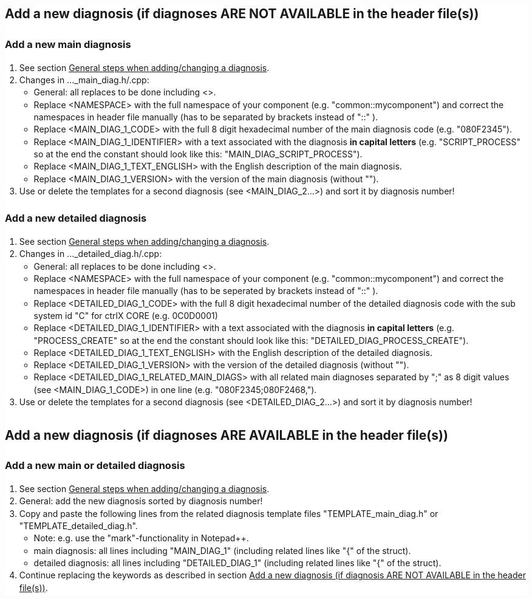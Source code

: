 ## <a name="link_headline_add_diag_if_not_available"></a>Add a new diagnosis (if diagnoses ARE NOT AVAILABLE in the header file(s))

### Add a new main diagnosis

1. See section [General steps when adding/changing a diagnosis](#link_headline_general_steps).
2. Changes in ..._main_diag.h/.cpp:
   * General: all replaces to be done including \<\>.
   * Replace \<NAMESPACE\> with the full namespace of your component (e.g. "common::mycomponent") and correct the namespaces in header file manually (has to be separated by brackets instead of "::" ).
   * Replace \<MAIN_DIAG_1_CODE\> with the full 8 digit hexadecimal number of the main diagnosis code (e.g. "080F2345").
   * Replace \<MAIN_DIAG_1_IDENTIFIER\> with a text associated with the diagnosis <b>in capital letters</b> (e.g. "SCRIPT_PROCESS" so at the end the constant should look like this: "MAIN_DIAG_SCRIPT_PROCESS").
   * Replace \<MAIN_DIAG_1_TEXT_ENGLISH\> with the English description of the main diagnosis.
   * Replace \<MAIN_DIAG_1_VERSION\> with the version of the main diagnosis (without "").
3. Use or delete the templates for a second diagnosis (see \<MAIN_DIAG_2...\>) and sort it by diagnosis number!
 
### Add a new detailed diagnosis

1. See section [General steps when adding/changing a diagnosis](#link_headline_general_steps).
2. Changes in ..._detailed_diag.h/.cpp:
   * General: all replaces to be done including \<\>.
   * Replace \<NAMESPACE\> with the full namespace of your component (e.g. "common::mycomponent") and correct the namespaces in header file manually (has to be seperated by brackets instead of "::" ).
   * Replace \<DETAILED_DIAG_1_CODE\> with the full 8 digit hexadecimal number of the detailed diagnosis code with the sub system id "C" for ctrlX CORE (e.g. 0C0D0001)
   * Replace \<DETAILED_DIAG_1_IDENTIFIER\> with a text associated with the diagnosis <b>in capital letters</b> (e.g. "PROCESS_CREATE" so at the end the constant should look like this: "DETAILED_DIAG_PROCESS_CREATE").
   * Replace \<DETAILED_DIAG_1_TEXT_ENGLISH\> with the English description of the detailed diagnosis.
   * Replace \<DETAILED_DIAG_1_VERSION\> with the version of the detailed diagnosis (without "").
   * Replace \<DETAILED_DIAG_1_RELATED_MAIN_DIAGS\> with all related main diagnoses separated by ";" as 8 digit values (see \<MAIN_DIAG_1_CODE\>) in one line (e.g. "080F2345;080F2468,").
3. Use or delete the templates for a second diagnosis (see \<DETAILED_DIAG_2...\>) and sort it by diagnosis number!

## <a name="link_headline_add_diag_if_available"></a>Add a new diagnosis (if diagnoses ARE AVAILABLE in the header file(s))

### Add a new main or detailed diagnosis

1. See section [General steps when adding/changing a diagnosis](#link_headline_general_steps).
2. General: add the new diagnosis sorted by diagnosis number!
3. Copy and paste the following lines from the related diagnosis template files "TEMPLATE_main_diag.h" or "TEMPLATE_detailed_diag.h".
   * Note: e.g. use the "mark"-functionality in Notepad++.
   * main diagnosis: all lines including "MAIN_DIAG_1" (including related lines like "{" of the struct).
   * detailed diagnosis: all lines including "DETAILED_DIAG_1" (including related lines like "{" of the struct).
4. Continue replacing the keywords as described in section [Add a new diagnosis (if diagnosis ARE NOT AVAILABLE in the header file(s))](#link_headline_add_diag_if_not_available).
